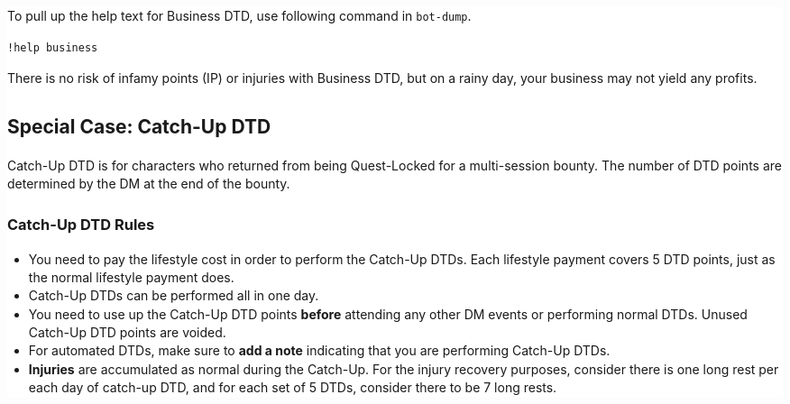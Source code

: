 To pull up the help text for Business DTD, use following command in `bot-dump`.

```
!help business
```

There is no risk of infamy points (IP) or injuries with Business DTD, but on a rainy day, your business may not yield any profits.

## Special Case: Catch-Up DTD

Catch-Up DTD is for characters who returned from being Quest-Locked for a multi-session bounty. The number of DTD points are determined by the DM at the end of the bounty.

### Catch-Up DTD Rules

- You need to pay the lifestyle cost in order to perform the Catch-Up DTDs. Each lifestyle payment covers 5 DTD points, just as the normal lifestyle payment does.
- Catch-Up DTDs can be performed all in one day. 
- You need to use up the Catch-Up DTD points **before** attending any other DM events or performing normal DTDs. Unused Catch-Up DTD points are voided.
- For automated DTDs, make sure to **add a note** indicating that you are performing Catch-Up DTDs.
- **Injuries** are accumulated as normal during the Catch-Up. For the injury recovery purposes, consider there is one long rest per each day of catch-up DTD, and for each set of 5 DTDs, consider there to be 7 long rests.